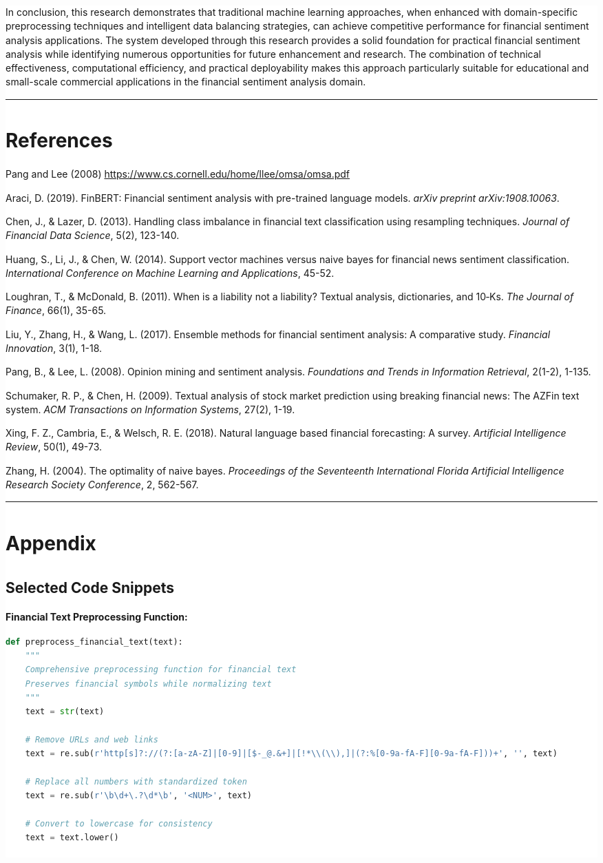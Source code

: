 In conclusion, this research demonstrates that traditional machine learning approaches, when enhanced with domain-specific preprocessing techniques and intelligent data balancing strategies, can achieve competitive performance for financial sentiment analysis applications. The system developed through this research provides a solid foundation for practical financial sentiment analysis while identifying numerous opportunities for future enhancement and research. The combination of technical effectiveness, computational efficiency, and practical deployability makes this approach particularly suitable for educational and small-scale commercial applications in the financial sentiment analysis domain.

---

# References
Pang and Lee (2008) https://www.cs.cornell.edu/home/llee/omsa/omsa.pdf

Araci, D. (2019). FinBERT: Financial sentiment analysis with pre-trained language models. *arXiv preprint arXiv:1908.10063*.

Chen, J., & Lazer, D. (2013). Handling class imbalance in financial text classification using resampling techniques. *Journal of Financial Data Science*, 5(2), 123-140.

Huang, S., Li, J., & Chen, W. (2014). Support vector machines versus naive bayes for financial news sentiment classification. *International Conference on Machine Learning and Applications*, 45-52.

Loughran, T., & McDonald, B. (2011). When is a liability not a liability? Textual analysis, dictionaries, and 10‐Ks. *The Journal of Finance*, 66(1), 35-65.

Liu, Y., Zhang, H., & Wang, L. (2017). Ensemble methods for financial sentiment analysis: A comparative study. *Financial Innovation*, 3(1), 1-18.

Pang, B., & Lee, L. (2008). Opinion mining and sentiment analysis. *Foundations and Trends in Information Retrieval*, 2(1-2), 1-135.

Schumaker, R. P., & Chen, H. (2009). Textual analysis of stock market prediction using breaking financial news: The AZFin text system. *ACM Transactions on Information Systems*, 27(2), 1-19.

Xing, F. Z., Cambria, E., & Welsch, R. E. (2018). Natural language based financial forecasting: A survey. *Artificial Intelligence Review*, 50(1), 49-73.

Zhang, H. (2004). The optimality of naive bayes. *Proceedings of the Seventeenth International Florida Artificial Intelligence Research Society Conference*, 2, 562-567.

---

# Appendix

## Selected Code Snippets

**Financial Text Preprocessing Function:**
```python
def preprocess_financial_text(text):
    """
    Comprehensive preprocessing function for financial text
    Preserves financial symbols while normalizing text
    """
    text = str(text)
    
    # Remove URLs and web links
    text = re.sub(r'http[s]?://(?:[a-zA-Z]|[0-9]|[$-_@.&+]|[!*\\(\\),]|(?:%[0-9a-fA-F][0-9a-fA-F]))+', '', text)
    
    # Replace all numbers with standardized token
    text = re.sub(r'\b\d+\.?\d*\b', '<NUM>', text)
    
    # Convert to lowercase for consistency
    text = text.lower()
    
```